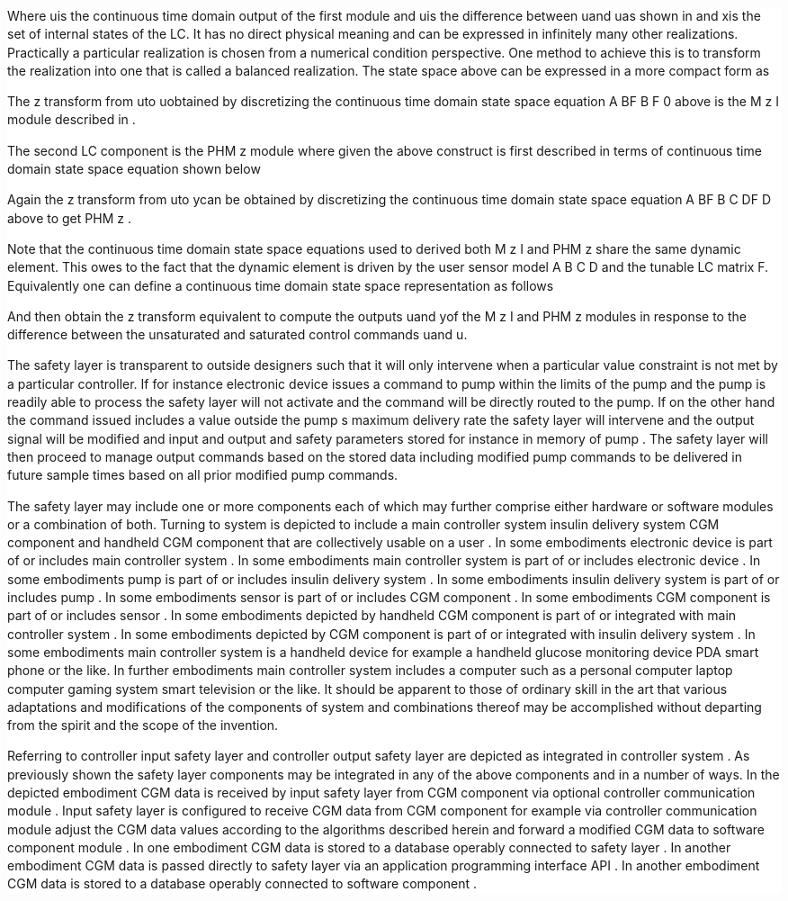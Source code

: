 Where uis the continuous time domain output of the first module and uis the difference between uand uas shown in and xis the set of internal states of the LC. It has no direct physical meaning and can be expressed in infinitely many other realizations. Practically a particular realization is chosen from a numerical condition perspective. One method to achieve this is to transform the realization into one that is called a balanced realization. The state space above can be expressed in a more compact form as 

The z transform from uto uobtained by discretizing the continuous time domain state space equation A BF B F 0 above is the M z I module described in .

The second LC component is the PHM z module where given the above construct is first described in terms of continuous time domain state space equation shown below 

Again the z transform from uto ycan be obtained by discretizing the continuous time domain state space equation A BF B C DF D above to get PHM z .

Note that the continuous time domain state space equations used to derived both M z I and PHM z share the same dynamic element. This owes to the fact that the dynamic element is driven by the user sensor model A B C D and the tunable LC matrix F. Equivalently one can define a continuous time domain state space representation as follows 

And then obtain the z transform equivalent to compute the outputs uand yof the M z I and PHM z modules in response to the difference between the unsaturated and saturated control commands uand u.

The safety layer is transparent to outside designers such that it will only intervene when a particular value constraint is not met by a particular controller. If for instance electronic device issues a command to pump within the limits of the pump and the pump is readily able to process the safety layer will not activate and the command will be directly routed to the pump. If on the other hand the command issued includes a value outside the pump s maximum delivery rate the safety layer will intervene and the output signal will be modified and input and output and safety parameters stored for instance in memory of pump . The safety layer will then proceed to manage output commands based on the stored data including modified pump commands to be delivered in future sample times based on all prior modified pump commands.

The safety layer may include one or more components each of which may further comprise either hardware or software modules or a combination of both. Turning to system is depicted to include a main controller system insulin delivery system CGM component and handheld CGM component that are collectively usable on a user . In some embodiments electronic device is part of or includes main controller system . In some embodiments main controller system is part of or includes electronic device . In some embodiments pump is part of or includes insulin delivery system . In some embodiments insulin delivery system is part of or includes pump . In some embodiments sensor is part of or includes CGM component . In some embodiments CGM component is part of or includes sensor . In some embodiments depicted by handheld CGM component is part of or integrated with main controller system . In some embodiments depicted by CGM component is part of or integrated with insulin delivery system . In some embodiments main controller system is a handheld device for example a handheld glucose monitoring device PDA smart phone or the like. In further embodiments main controller system includes a computer such as a personal computer laptop computer gaming system smart television or the like. It should be apparent to those of ordinary skill in the art that various adaptations and modifications of the components of system and combinations thereof may be accomplished without departing from the spirit and the scope of the invention.

Referring to controller input safety layer and controller output safety layer are depicted as integrated in controller system . As previously shown the safety layer components may be integrated in any of the above components and in a number of ways. In the depicted embodiment CGM data is received by input safety layer from CGM component via optional controller communication module . Input safety layer is configured to receive CGM data from CGM component for example via controller communication module adjust the CGM data values according to the algorithms described herein and forward a modified CGM data to software component module . In one embodiment CGM data is stored to a database operably connected to safety layer . In another embodiment CGM data is passed directly to safety layer via an application programming interface API . In another embodiment CGM data is stored to a database operably connected to software component .
